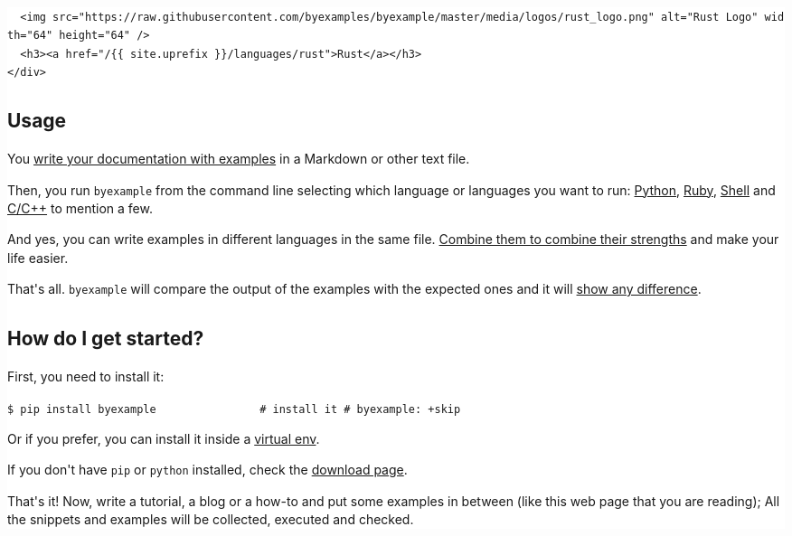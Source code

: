      <img src="https://raw.githubusercontent.com/byexamples/byexample/master/media/logos/rust_logo.png" alt="Rust Logo" width="64" height="64" />
      <h3><a href="/{{ site.uprefix }}/languages/rust">Rust</a></h3>
    </div>
  </div>
</div>

## Usage

You [write your documentation with examples](https://byexamples.github.io/byexample/overview/where-should-I-write-the-examples)
in a Markdown or other text file.

Then, you run `byexample` from the command line selecting which
language or languages you want to run:
[Python](https://byexamples.github.io/byexample/languages/python),
[Ruby](https://byexamples.github.io/byexample/languages/ruby),
[Shell](https://byexamples.github.io/byexample/languages/shell) and
[C/C++](https://byexamples.github.io/byexample/languages/cpp) to
mention a few.

And yes, you can write examples in different languages in the same
file. [Combine them to combine their
strengths](https://byexamples.github.io/byexample/recipes/advanced-checks)
and make your life easier.

That's all. `byexample` will compare the output of the examples with the
expected ones and it will [show any
difference](https://byexamples.github.io/byexample/overview/differences).


## How do I get started?

First, you need to install it:

```
$ pip install byexample                # install it # byexample: +skip
```

Or if you prefer, you can install it inside a
[virtual env](https://docs.python.org/3/library/venv.html).

If you don't have ``pip`` or ``python`` installed, check the
[download page](https://www.python.org/downloads/).

That's it! Now, write a tutorial, a blog or a how-to and put some examples
in between (like this web page that you are reading);
All the snippets and examples will be collected, executed and checked.
